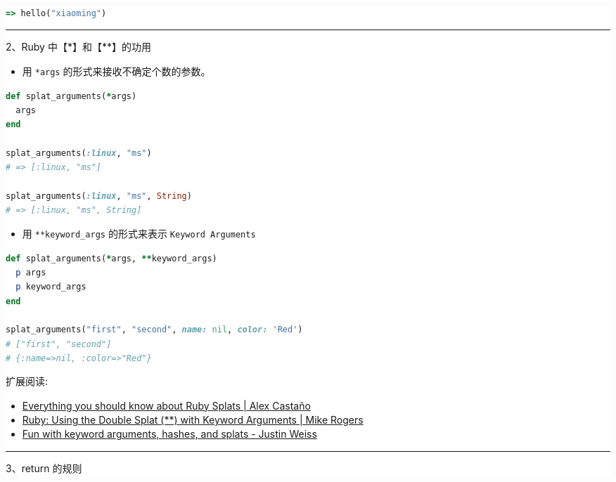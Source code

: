 ```ruby
=> hello("xiaoming")
```

---

2、Ruby 中【*】和【**】的功用

<div class="grid grid-cols-2 gap-x-4">
<div>

- 用 `*args` 的形式来接收不确定个数的参数。

```ruby
def splat_arguments(*args)
  args
end

splat_arguments(:linux, "ms")
# => [:linux, "ms"]

splat_arguments(:linux, "ms", String)
# => [:linux, "ms", String]

```

</div>

<div>

-  用 `**keyword_args` 的形式来表示 `Keyword Arguments`

```ruby
def splat_arguments(*args, **keyword_args)
  p args
  p keyword_args
end

splat_arguments("first", "second", name: nil, color: 'Red')
# ["first", "second"]
# {:name=>nil, :color=>"Red"}
```

</div>
</div>

扩展阅读:

- [Everything you should know about Ruby Splats | Alex Castaño](https://alexcastano.com/everything-about-ruby-splats/)
- [Ruby: Using the Double Splat (**) with Keyword Arguments | Mike Rogers](https://mikerogers.io/2020/08/17/ruby-using-the-double-splat-with-keyword-arguments)
- [Fun with keyword arguments, hashes, and splats - Justin Weiss](https://www.justinweiss.com/articles/fun-with-keyword-arguments/)

---

3、return 的规则
